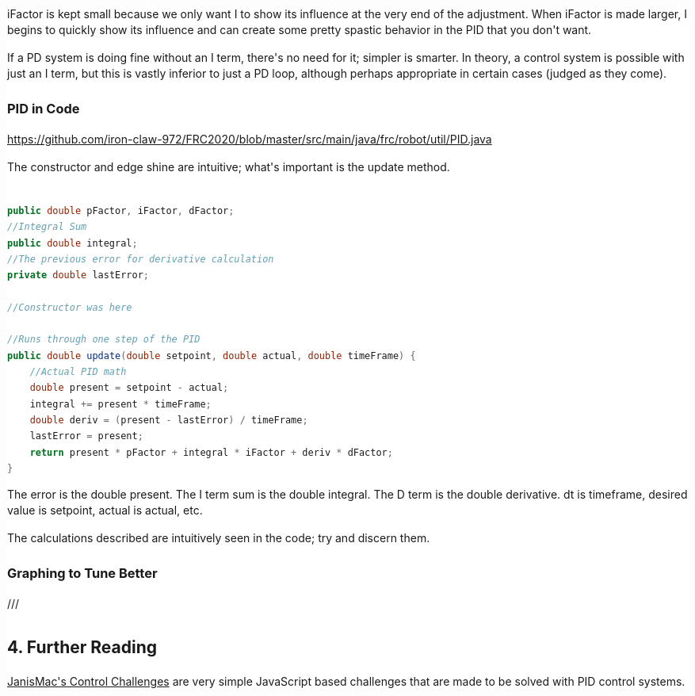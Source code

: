 iFactor is kept small because we only want I to show its influence at the very end of the adjustment. When iFactor is made larger, I begins to quickly show its influence and can create some pretty spastic behavior in the PID that you don't want. 

If a PD system is doing fine without an I term, there's no need for it; simpler is smarter. In theory, a control system is possible with just an I term, but this is vastly inferior to just a PD loop, although perhaps appropriate in certain cases (judged as they come).

### PID in Code

https://github.com/iron-claw-972/FRC2020/blob/master/src/main/java/frc/robot/util/PID.java

The constructor and edge shine are intuitive; what's important is the update method.

```java

public double pFactor, iFactor, dFactor;
//Integral Sum
public double integral;
//The previous error for derivative calculation
private double lastError;

//Constructor was here

//Runs through one step of the PID
public double update(double setpoint, double actual, double timeFrame) {
	//Actual PID math
	double present = setpoint - actual; 
	integral += present * timeFrame;
	double deriv = (present - lastError) / timeFrame;
	lastError = present;
	return present * pFactor + integral * iFactor + deriv * dFactor;
}
```

The error is the double present. 
The I term sum is the double integral.
The D term is the double derivative.
dt is timeframe, desired value is setpoint, actual is actual, etc.

The calculations described are intuitively seen in the code; try and discern them.

### Graphing to Tune Better

///

## 4. Further Reading

[JanisMac's Control Challenges](https://janismac.github.io/ControlChallenges/) are very simple JavaScript based challenges that are made to be solved with PID control systems.
